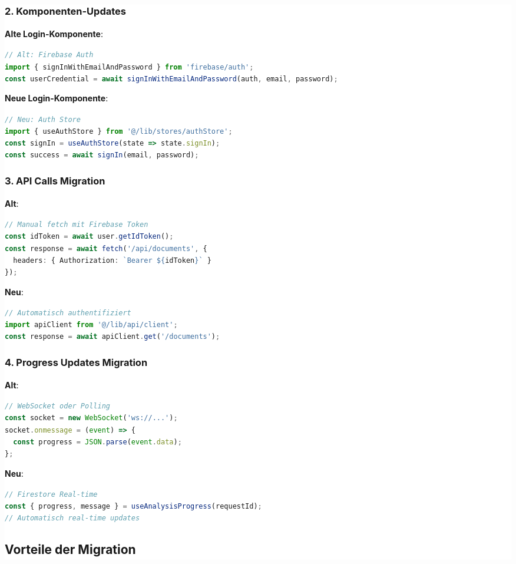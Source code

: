 ### 2. Komponenten-Updates

**Alte Login-Komponente**:
```typescript
// Alt: Firebase Auth
import { signInWithEmailAndPassword } from 'firebase/auth';
const userCredential = await signInWithEmailAndPassword(auth, email, password);
```

**Neue Login-Komponente**:
```typescript
// Neu: Auth Store
import { useAuthStore } from '@/lib/stores/authStore';
const signIn = useAuthStore(state => state.signIn);
const success = await signIn(email, password);
```

### 3. API Calls Migration

**Alt**:
```typescript
// Manual fetch mit Firebase Token
const idToken = await user.getIdToken();
const response = await fetch('/api/documents', {
  headers: { Authorization: `Bearer ${idToken}` }
});
```

**Neu**:
```typescript
// Automatisch authentifiziert
import apiClient from '@/lib/api/client';
const response = await apiClient.get('/documents');
```

### 4. Progress Updates Migration

**Alt**:
```typescript
// WebSocket oder Polling
const socket = new WebSocket('ws://...');
socket.onmessage = (event) => {
  const progress = JSON.parse(event.data);
};
```

**Neu**:
```typescript
// Firestore Real-time
const { progress, message } = useAnalysisProgress(requestId);
// Automatisch real-time updates
```

## Vorteile der Migration
